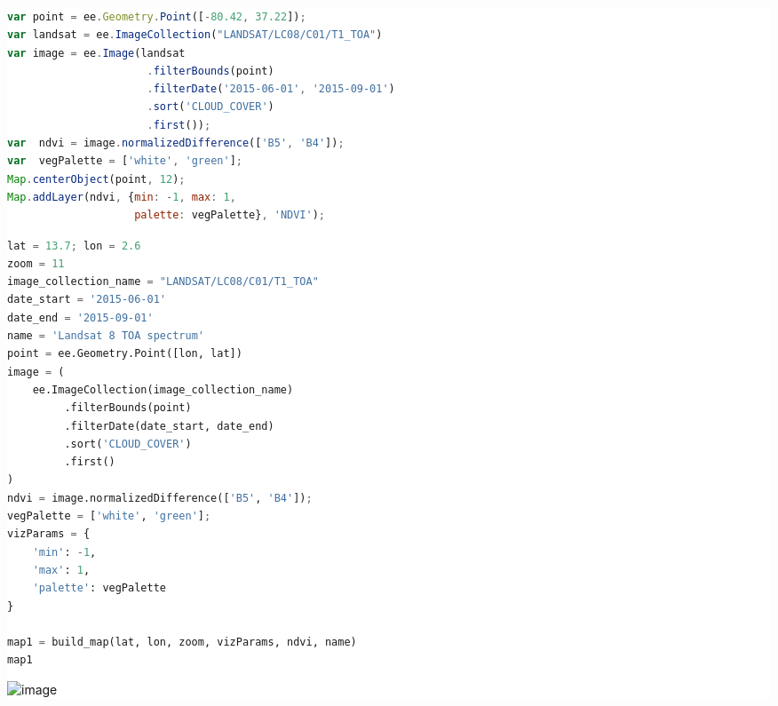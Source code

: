 
<Tabs>
<TabItem value="js" label="JavaScript">

```javascript
var point = ee.Geometry.Point([-80.42, 37.22]);
var landsat = ee.ImageCollection("LANDSAT/LC08/C01/T1_TOA")
var image = ee.Image(landsat     
                      .filterBounds(point)     
                      .filterDate('2015-06-01', '2015-09-01')
                      .sort('CLOUD_COVER')
                      .first());
var  ndvi = image.normalizedDifference(['B5', 'B4']);  
var  vegPalette = ['white', 'green']; 
Map.centerObject(point, 12);
Map.addLayer(ndvi, {min: -1, max: 1,  
                    palette: vegPalette}, 'NDVI'); 
```

</TabItem>

<TabItem value="py" label="Python">

```python
lat = 13.7; lon = 2.6
zoom = 11
image_collection_name = "LANDSAT/LC08/C01/T1_TOA"
date_start = '2015-06-01'
date_end = '2015-09-01'
name = 'Landsat 8 TOA spectrum'
point = ee.Geometry.Point([lon, lat])
image = (
    ee.ImageCollection(image_collection_name)
         .filterBounds(point)
         .filterDate(date_start, date_end)
         .sort('CLOUD_COVER')
         .first()
)
ndvi = image.normalizedDifference(['B5', 'B4']); 
vegPalette = ['white', 'green']; 
vizParams = {
    'min': -1, 
    'max': 1,
    'palette': vegPalette
}

map1 = build_map(lat, lon, zoom, vizParams, ndvi, name)
map1
```
</TabItem>
</Tabs>

![image](https://loz-webimages.s3.amazonaws.com/GEE_Labs/B03-03.png)
